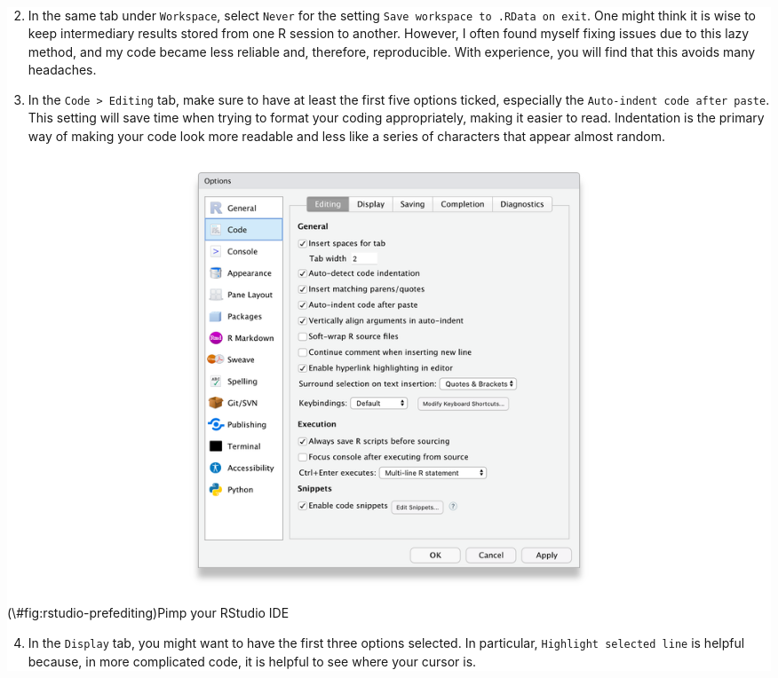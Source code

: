 
2.  In the same tab under `Workspace`, select `Never` for the setting `Save workspace to .RData on exit`. One might think it is wise to keep intermediary results stored from one R session to another. However, I often found myself fixing issues due to this lazy method, and my code became less reliable and, therefore, reproducible. With experience, you will find that this avoids many headaches.

3.  In the `Code > Editing` tab, make sure to have at least the first five options ticked, especially the `Auto-indent code after paste`. This setting will save time when trying to format your coding appropriately, making it easier to read. Indentation is the primary way of making your code look more readable and less like a series of characters that appear almost random.

<div class="figure">
<img src="images/cpt_1/01_rstudio_preferences_editing.png" alt="Pimp your RStudio IDE" width="100%" />
<p class="caption">(\#fig:rstudio-prefediting)Pimp your RStudio IDE</p>
</div>

4.  In the `Display` tab, you might want to have the first three options selected. In particular, `Highlight selected line` is helpful because, in more complicated code, it is helpful to see where your cursor is.

<div class="figure">